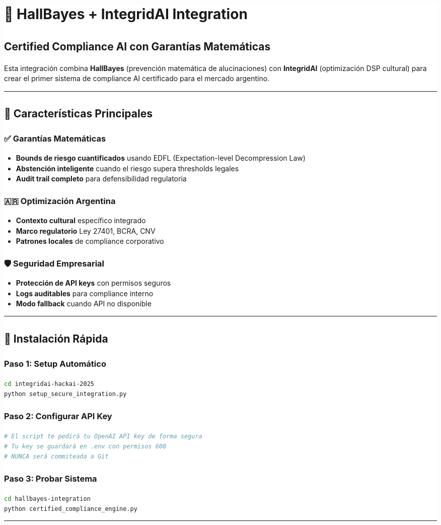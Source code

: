 # 🚀 HallBayes + IntegridAI Integration

## Certified Compliance AI con Garantías Matemáticas

Esta integración combina **HallBayes** (prevención matemática de alucinaciones) con **IntegridAI** (optimización DSP cultural) para crear el primer sistema de compliance AI certificado para el mercado argentino.

---

## 🎯 **Características Principales**

### ✅ **Garantías Matemáticas**
- **Bounds de riesgo cuantificados** usando EDFL (Expectation-level Decompression Law)
- **Abstención inteligente** cuando el riesgo supera thresholds legales
- **Audit trail completo** para defensibilidad regulatoria

### 🇦🇷 **Optimización Argentina**
- **Contexto cultural** específico integrado
- **Marco regulatorio** Ley 27401, BCRA, CNV
- **Patrones locales** de compliance corporativo

### 🛡️ **Seguridad Empresarial**
- **Protección de API keys** con permisos seguros
- **Logs auditables** para compliance interno
- **Modo fallback** cuando API no disponible

---

## 🔧 **Instalación Rápida**

### **Paso 1: Setup Automático**
```bash
cd integridai-hackai-2025
python setup_secure_integration.py
```

### **Paso 2: Configurar API Key**
```bash
# El script te pedirá tu OpenAI API key de forma segura
# Tu key se guardará en .env con permisos 600
# NUNCA será commiteada a Git
```

### **Paso 3: Probar Sistema**
```bash
cd hallbayes-integration
python certified_compliance_engine.py
```

---